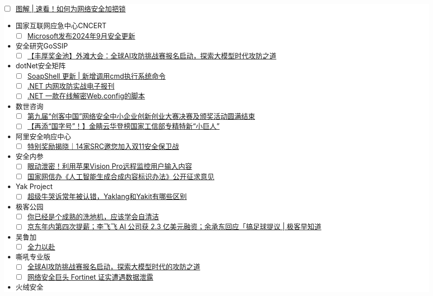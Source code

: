   - [ ] [图解 | 速看！如何为网络安全加把锁](https://mp.weixin.qq.com/s?__biz=MzA5MzE5MDAzOA==&mid=2664225572&idx=7&sn=d50edf2a84e5bad83be51b020939c5aa&chksm=8b59d9ddbc2e50cb0c7e3054566655cc542496ae8690e18d4b9356d507b56ed935f0f7569363&scene=58&subscene=0#rd)
- 国家互联网应急中心CNCERT
  - [ ] [Microsoft发布2024年9月安全更新](https://mp.weixin.qq.com/s?__biz=MzIwNDk0MDgxMw==&mid=2247499348&idx=1&sn=041218188eaaffdb965eeb446fc58f21&chksm=973acd36a04d4420aec64130d2310b9bc701bd0ba451761d939560efa3a18211f6c25cda77ec&scene=58&subscene=0#rd)
- 安全研究GoSSIP
  - [ ] [【丰厚奖金池】外滩大会：全球AI攻防挑战赛报名启动，探索大模型时代攻防之道](https://mp.weixin.qq.com/s?__biz=Mzg5ODUxMzg0Ng==&mid=2247498865&idx=1&sn=3d3bfbe9e7602995b2d61b51f86a4ff0&chksm=c063d2a8f7145bbed357d6cddefe0c64b3f855b1f66c77ca38ace3411ed4801fd8c1d4ba8e33&scene=58&subscene=0#rd)
- dotNet安全矩阵
  - [ ] [SoapShell 更新 | 新增调用cmd执行系统命令](https://mp.weixin.qq.com/s?__biz=MzUyOTc3NTQ5MA==&mid=2247495277&idx=1&sn=6e753a8312977be05473036d7826cc45&chksm=fa594080cd2ec99656932c7e20309b78d810f452add3bd3fc238922034e122b71771ab117604&scene=58&subscene=0#rd)
  - [ ] [.NET 内网攻防实战电子报刊](https://mp.weixin.qq.com/s?__biz=MzUyOTc3NTQ5MA==&mid=2247495277&idx=2&sn=22ddceded5de610aaa15637c800d5c50&chksm=fa594080cd2ec9968ad3101c7b3b4cc0eeae8867c9c07e0d6d18b929716459b1d62f6a6250db&scene=58&subscene=0#rd)
  - [ ] [.NET 一款在线解密Web.config的脚本](https://mp.weixin.qq.com/s?__biz=MzUyOTc3NTQ5MA==&mid=2247495277&idx=3&sn=1414375e6c4ab0770c6f6eab6fe70e9f&chksm=fa594080cd2ec996b50657e9e17a4fe6054208e2470a8d0732e624dc8844ad157de77a72e917&scene=58&subscene=0#rd)
- 数世咨询
  - [ ] [第九届“创客中国”网络安全中小企业创新创业大赛决赛及颁奖活动圆满结束](https://mp.weixin.qq.com/s?__biz=MzkxNzA3MTgyNg==&mid=2247516039&idx=1&sn=1878bd503ba55219d80bba22bce049df&chksm=c144cd3af633442c9b34fb43fb7ebec6174f87a624ffcba27c2a0fa3c6bea4e4600ecb5379e2&scene=58&subscene=0#rd)
  - [ ] [【再添“国字号”！】金睛云华登榜国家工信部专精特新“小巨人”](https://mp.weixin.qq.com/s?__biz=MzkxNzA3MTgyNg==&mid=2247516039&idx=2&sn=a006e48f3fe29d6d8c6757b84089d329&chksm=c144cd3af633442c372588e44b67818532f0a4d92c3aac9c220060e10c7475f0d24049b61644&scene=58&subscene=0#rd)
- 阿里安全响应中心
  - [ ] [特别奖励揭晓｜14家SRC邀您加入双11安全保卫战](https://mp.weixin.qq.com/s?__biz=MzIxMjEwNTc4NA==&mid=2652995524&idx=1&sn=c769c5eff83b3a08fc09af7fd9cad94d&chksm=8c9ef093bbe979853c5bdd3901c81b908ad12aff09e626e5f1ef49cde9489ace9f4ef80e2036&scene=58&subscene=0#rd)
- 安全内参
  - [ ] [眼动泄密！利用苹果Vision Pro远程监控用户输入内容](https://mp.weixin.qq.com/s?__biz=MzI4NDY2MDMwMw==&mid=2247512624&idx=1&sn=6269cd44b8a01e2b008d46149088e178&chksm=ebfaf510dc8d7c06f1c9e28d0a8c3ac78db1ff96aa5c8b27623b69f4385308e9f1a641a23972&scene=58&subscene=0#rd)
  - [ ] [国家网信办《人工智能生成合成内容标识办法》公开征求意见](https://mp.weixin.qq.com/s?__biz=MzI4NDY2MDMwMw==&mid=2247512624&idx=2&sn=09ad285d75a640c274ed22d16dd74bdd&chksm=ebfaf510dc8d7c06eada1950fe536f94539b21d8b5a0f65ab63356db15d9cffc82a544d6a9ea&scene=58&subscene=0#rd)
- Yak Project
  - [ ] [超级牛哭诉常年被认错，Yaklang和Yakit有哪些区别](https://mp.weixin.qq.com/s?__biz=Mzk0MTM4NzIxMQ==&mid=2247521347&idx=1&sn=767277c99e12f8fb2c08104b53fe6f99&chksm=c2d1e8e7f5a661f13b41298319329a13f18a53472e51ac270b02abb09751f48161ce730886ee&scene=58&subscene=0#rd)
- 极客公园
  - [ ] [你已经是个成熟的洗地机，应该学会自清洁](https://mp.weixin.qq.com/s?__biz=MTMwNDMwODQ0MQ==&mid=2653054570&idx=1&sn=dc68603b8ed7669739855d1e46bdd805&chksm=7e571bdc492092ca704a366477457fa1e86916322a87a5318f28b90c3f66dadffd578a45f8b5&scene=58&subscene=0#rd)
  - [ ] [京东年内第四次提薪；李飞飞 AI 公司获 2.3 亿美元融资；余承东回应「搞足球提议 | 极客早知道](https://mp.weixin.qq.com/s?__biz=MTMwNDMwODQ0MQ==&mid=2653054548&idx=1&sn=58adb7230cceb7c96a307baf9a699999&chksm=7e571be2492092f4a4d465cd13491f4e66c37494b07c57daafbda7964bb7a2d185f9db326129&scene=58&subscene=0#rd)
- 吴鲁加
  - [ ] [全力以赴](https://mp.weixin.qq.com/s?__biz=Mzg5NDY4ODM1MA==&mid=2247484807&idx=1&sn=5de985e161a383551d5494fca1abf5d6&chksm=c01a88b6f76d01a0b86761252717104d10d1e1e96ebd56c7dd00c49d43c07816adba3a9d27ca&scene=58&subscene=0#rd)
- 嘶吼专业版
  - [ ] [全球AI攻防挑战赛报名启动，探索大模型时代的攻防之道](https://mp.weixin.qq.com/s?__biz=MzI0MDY1MDU4MQ==&mid=2247577995&idx=1&sn=ea3b135553f18c5f72e3ede22874b94d&chksm=e91461b1de63e8a7aaa5e29596fc41c78513af8971b79e7f35f7fba1b19a6bc331d467ca37e2&scene=58&subscene=0#rd)
  - [ ] [网络安全巨头 Fortinet 证实遭遇数据泄露](https://mp.weixin.qq.com/s?__biz=MzI0MDY1MDU4MQ==&mid=2247577995&idx=2&sn=cd26b1312eefd89a0b015b6bfab46deb&chksm=e91461b1de63e8a77bd0e855e1ba49afc24389d76269fc511246d4621e544b0d809dd92984b6&scene=58&subscene=0#rd)
- 火绒安全
